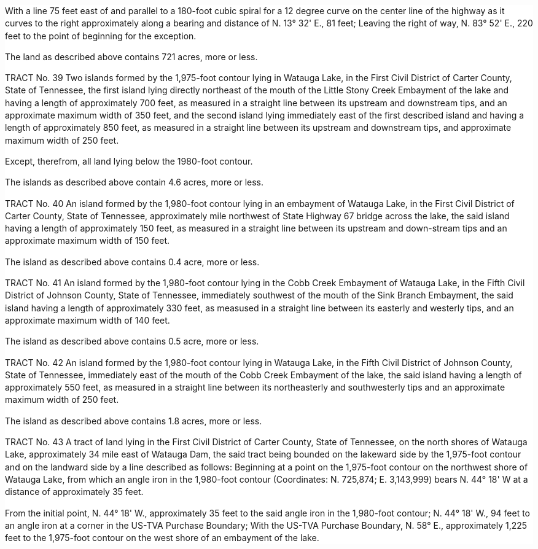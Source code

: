 With a line 75 feet east of and parallel to a 180-foot cubic spiral for a 12 degree curve on the center line of the highway as it curves to the right approximately along a bearing and distance of N. 13° 32' E., 81 feet;
Leaving the right of way, N. 83° 52' E., 220 feet to the point of beginning for the exception.

The land as described above contains 721 acres, more or less.

TRACT No. 39
Two islands formed by the 1,975-foot contour lying in Watauga Lake, in the First Civil District of Carter County, State of Tennessee, the first island lying directly northeast of the mouth of the Little Stony Creek Embayment of the lake and having a length of approximately 700 feet, as measured in a straight line between its upstream and downstream tips, and an approximate maximum width of 350 feet, and the second island lying immediately east of the first described island and having a length of approximately 850 feet, as measured in a straight line between its upstream and downstream tips, and approximate maximum width of 250 feet.

Except, therefrom, all land lying below the 1980-foot contour.

The islands as described above contain 4.6 acres, more or less.

TRACT No. 40
An island formed by the 1,980-foot contour lying in an embayment of Watauga Lake, in the First Civil District of Carter County, State of Tennessee, approximately mile northwest of State Highway 67 bridge across the lake, the said island having a length of approximately 150 feet, as measured in a straight line between its upstream and down-stream tips and an approximate maximum width of 150 feet.

The island as described above contains 0.4 acre, more or less.

TRACT No. 41
An island formed by the 1,980-foot contour lying in the Cobb Creek Embayment of Watauga Lake, in the Fifth Civil District of Johnson County, State of Tennessee, immediately southwest of the mouth of the Sink Branch Embayment, the said island having a length of approximately 330 feet, as measused in a straight line between its easterly and westerly tips, and an approximate maximum width of 140 feet.

The island as described above contains 0.5 acre, more or less.

TRACT No. 42
An island formed by the 1,980-foot contour lying in Watauga Lake, in the Fifth Civil District of Johnson County, State of Tennessee, immediately east of the mouth of the Cobb Creek Embayment of the lake, the said island having a length of approximately 550 feet, as measured in a straight line between its northeasterly and southwesterly tips and an approximate maximum width of 250 feet.

The island as described above contains 1.8 acres, more or less.

TRACT No. 43
A tract of land lying in the First Civil District of Carter County, State of Tennessee, on the north shores of Watauga Lake, approximately 34 mile east of Watauga Dam, the said tract being bounded on the lakeward side by the 1,975-foot contour and on the landward side by a line described as follows:
Beginning at a point on the 1,975-foot contour on the northwest shore of Watauga Lake, from which an angle iron in the 1,980-foot contour (Coordinates: N. 725,874; E. 3,143,999) bears N. 44° 18' W at a distance of approximately 35 feet.

From the initial point, N. 44° 18' W., approximately 35 feet to the said angle iron in the 1,980-foot contour;
N. 44° 18' W., 94 feet to an angle iron at a corner in the US-TVA Purchase Boundary;
With the US-TVA Purchase Boundary, N. 58° E., approximately 1,225 feet to the 1,975-foot contour on the west shore of an embayment of the lake.
